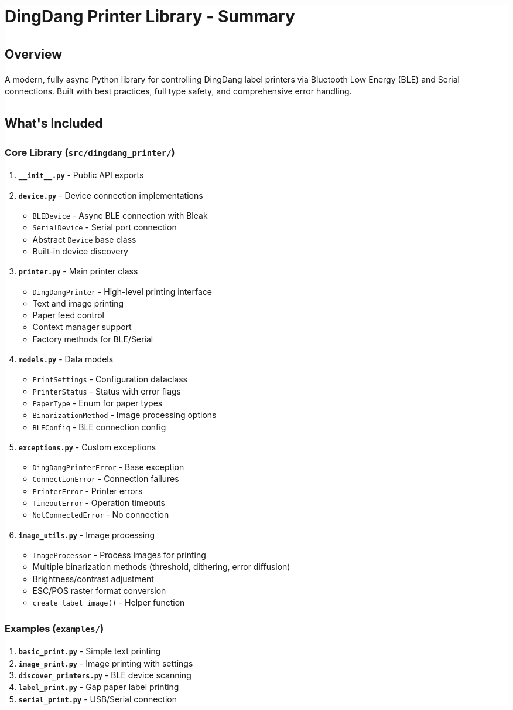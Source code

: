 # DingDang Printer Library - Summary

## Overview

A modern, fully async Python library for controlling DingDang label printers via Bluetooth Low Energy (BLE) and Serial connections. Built with best practices, full type safety, and comprehensive error handling.

## What's Included

### Core Library (`src/dingdang_printer/`)

1. **`__init__.py`** - Public API exports
2. **`device.py`** - Device connection implementations
   - `BLEDevice` - Async BLE connection with Bleak
   - `SerialDevice` - Serial port connection
   - Abstract `Device` base class
   - Built-in device discovery

3. **`printer.py`** - Main printer class
   - `DingDangPrinter` - High-level printing interface
   - Text and image printing
   - Paper feed control
   - Context manager support
   - Factory methods for BLE/Serial

4. **`models.py`** - Data models
   - `PrintSettings` - Configuration dataclass
   - `PrinterStatus` - Status with error flags
   - `PaperType` - Enum for paper types
   - `BinarizationMethod` - Image processing options
   - `BLEConfig` - BLE connection config

5. **`exceptions.py`** - Custom exceptions
   - `DingDangPrinterError` - Base exception
   - `ConnectionError` - Connection failures
   - `PrinterError` - Printer errors
   - `TimeoutError` - Operation timeouts
   - `NotConnectedError` - No connection

6. **`image_utils.py`** - Image processing
   - `ImageProcessor` - Process images for printing
   - Multiple binarization methods (threshold, dithering, error diffusion)
   - Brightness/contrast adjustment
   - ESC/POS raster format conversion
   - `create_label_image()` - Helper function

### Examples (`examples/`)

1. **`basic_print.py`** - Simple text printing
2. **`image_print.py`** - Image printing with settings
3. **`discover_printers.py`** - BLE device scanning
4. **`label_print.py`** - Gap paper label printing
5. **`serial_print.py`** - USB/Serial connection
